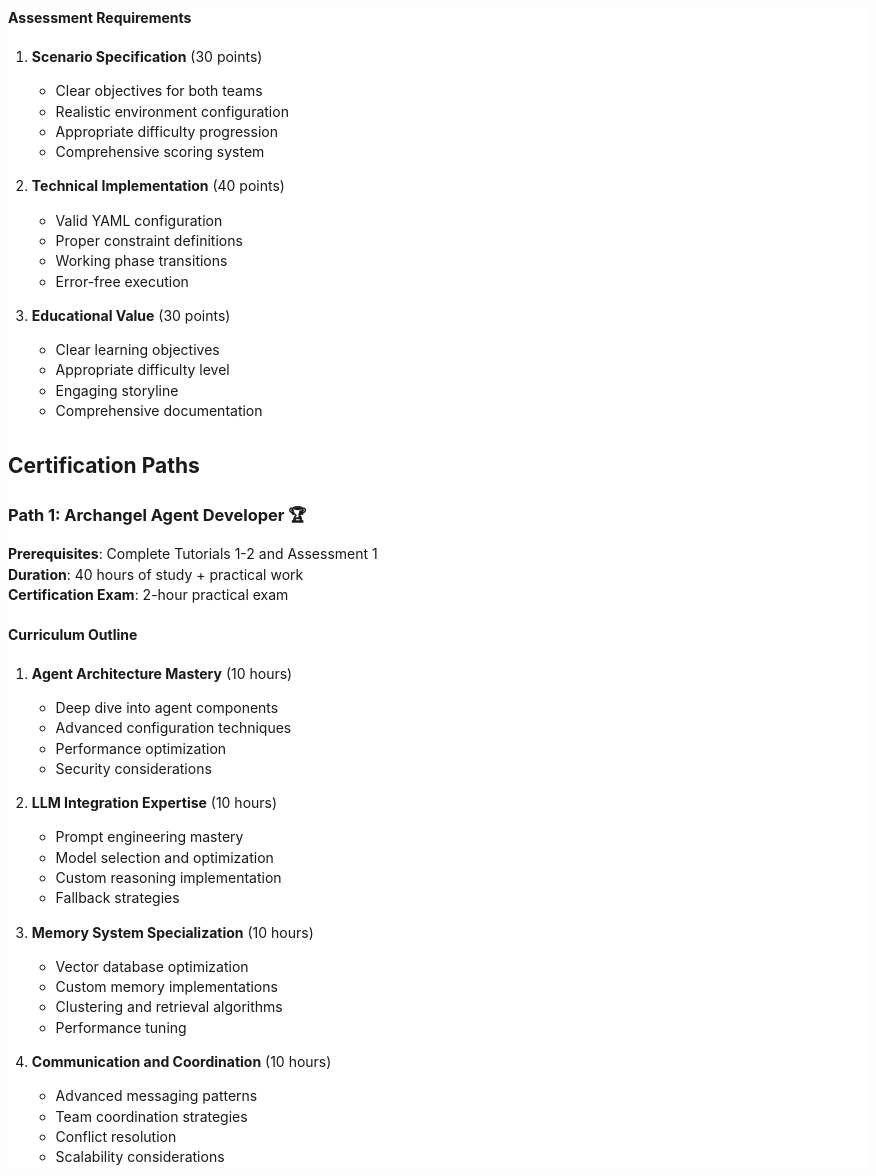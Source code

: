#### Assessment Requirements

1. **Scenario Specification** (30 points)
   - Clear objectives for both teams
   - Realistic environment configuration
   - Appropriate difficulty progression
   - Comprehensive scoring system

2. **Technical Implementation** (40 points)
   - Valid YAML configuration
   - Proper constraint definitions
   - Working phase transitions
   - Error-free execution

3. **Educational Value** (30 points)
   - Clear learning objectives
   - Appropriate difficulty level
   - Engaging storyline
   - Comprehensive documentation

## Certification Paths

### Path 1: Archangel Agent Developer 🏆

**Prerequisites**: Complete Tutorials 1-2 and Assessment 1  
**Duration**: 40 hours of study + practical work  
**Certification Exam**: 2-hour practical exam

#### Curriculum Outline

1. **Agent Architecture Mastery** (10 hours)
   - Deep dive into agent components
   - Advanced configuration techniques
   - Performance optimization
   - Security considerations

2. **LLM Integration Expertise** (10 hours)
   - Prompt engineering mastery
   - Model selection and optimization
   - Custom reasoning implementation
   - Fallback strategies

3. **Memory System Specialization** (10 hours)
   - Vector database optimization
   - Custom memory implementations
   - Clustering and retrieval algorithms
   - Performance tuning

4. **Communication and Coordination** (10 hours)
   - Advanced messaging patterns
   - Team coordination strategies
   - Conflict resolution
   - Scalability considerations
